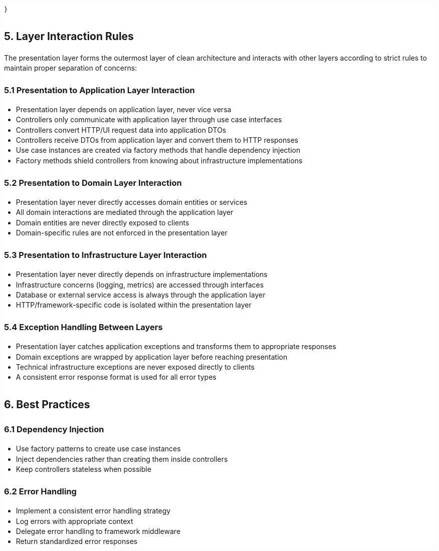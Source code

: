 ```typescript
}
```

## 5. Layer Interaction Rules

The presentation layer forms the outermost layer of clean architecture and interacts with other layers according to strict rules to maintain proper separation of concerns:

### 5.1 Presentation to Application Layer Interaction

- Presentation layer depends on application layer, never vice versa
- Controllers only communicate with application layer through use case interfaces
- Controllers convert HTTP/UI request data into application DTOs
- Controllers receive DTOs from application layer and convert them to HTTP responses
- Use case instances are created via factory methods that handle dependency injection
- Factory methods shield controllers from knowing about infrastructure implementations

### 5.2 Presentation to Domain Layer Interaction

- Presentation layer never directly accesses domain entities or services
- All domain interactions are mediated through the application layer
- Domain entities are never directly exposed to clients
- Domain-specific rules are not enforced in the presentation layer

### 5.3 Presentation to Infrastructure Layer Interaction

- Presentation layer never directly depends on infrastructure implementations
- Infrastructure concerns (logging, metrics) are accessed through interfaces
- Database or external service access is always through the application layer
- HTTP/framework-specific code is isolated within the presentation layer

### 5.4 Exception Handling Between Layers

- Presentation layer catches application exceptions and transforms them to appropriate responses
- Domain exceptions are wrapped by application layer before reaching presentation
- Technical infrastructure exceptions are never exposed directly to clients
- A consistent error response format is used for all error types

## 6. Best Practices

### 6.1 Dependency Injection

- Use factory patterns to create use case instances
- Inject dependencies rather than creating them inside controllers
- Keep controllers stateless when possible

### 6.2 Error Handling

- Implement a consistent error handling strategy
- Log errors with appropriate context
- Delegate error handling to framework middleware
- Return standardized error responses
